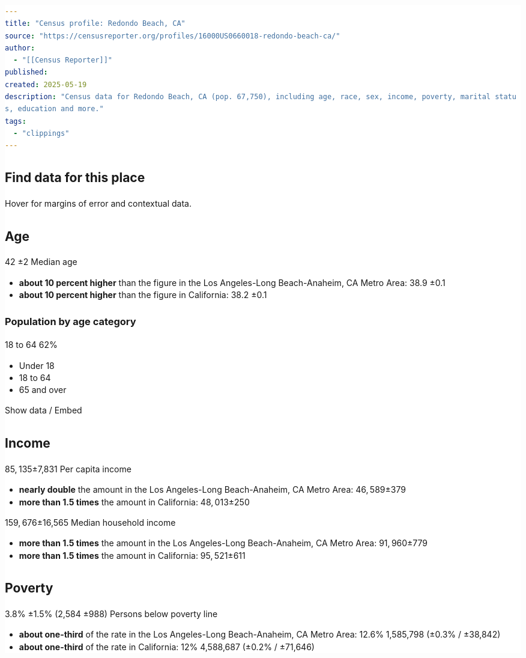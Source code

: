 ```yaml
---
title: "Census profile: Redondo Beach, CA"
source: "https://censusreporter.org/profiles/16000US0660018-redondo-beach-ca/"
author:
  - "[[Census Reporter]]"
published:
created: 2025-05-19
description: "Census data for Redondo Beach, CA (pop. 67,750), including age, race, sex, income, poverty, marital status, education and more."
tags:
  - "clippings"
---
```

## Find data for this place

Hover for margins of error and contextual data.

## Age

42 ±2 Median age
- **about 10 percent higher** than the figure in the Los Angeles-Long Beach-Anaheim, CA Metro Area: 38.9 ±0.1
- **about 10 percent higher** than the figure in California: 38.2 ±0.1

### Population by age category

18 to 64 62%

- Under 18
- 18 to 64
- 65 and over

Show data / Embed

## Income

$85,135 ±$7,831 Per capita income
- **nearly double** the amount in the Los Angeles-Long Beach-Anaheim, CA Metro Area: $46,589 ±$379
- **more than 1.5 times** the amount in California: $48,013 ±$250

$159,676 ±$16,565 Median household income
- **more than 1.5 times** the amount in the Los Angeles-Long Beach-Anaheim, CA Metro Area: $91,960 ±$779
- **more than 1.5 times** the amount in California: $95,521 ±$611

## Poverty

3.8% ±1.5% (2,584 ±988) Persons below poverty line
- **about one-third** of the rate in the Los Angeles-Long Beach-Anaheim, CA Metro Area: 12.6% 1,585,798 (±0.3% / ±38,842)
- **about one-third** of the rate in California: 12% 4,588,687 (±0.2% / ±71,646)
